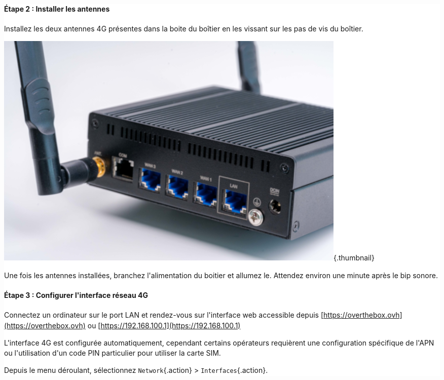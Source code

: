 #### Étape 2 : Installer les antennes

Installez les deux antennes 4G présentes dans la boite du boîtier en les vissant sur les pas de vis du boîtier.

![overthebox](images/v3lte-step2-antenna-2024.png){.thumbnail}

Une fois les antennes installées, branchez l'alimentation du boitier et allumez le. Attendez environ une minute après le bip sonore.

#### Étape 3 : Configurer l'interface réseau 4G

Connectez un ordinateur sur le port LAN et rendez-vous sur l'interface web accessible depuis [https://overthebox.ovh](https://overthebox.ovh) ou [https://192.168.100.1](https://192.168.100.1)

L'interface 4G est configurée automatiquement, cependant certains opérateurs requièrent une configuration spécifique de l'APN ou l'utilisation d'un code PIN particulier pour utiliser la carte SIM.

Depuis le menu déroulant, sélectionnez `Network`{.action} > `Interfaces`{.action}.

